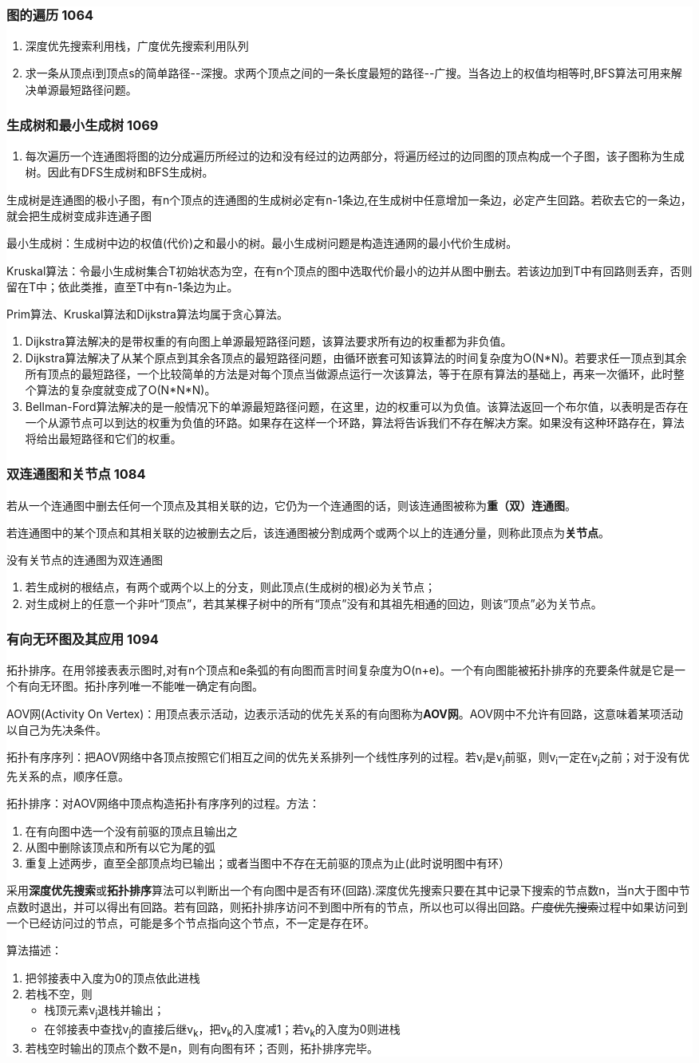 ### 图的遍历 1064
1. 深度优先搜索利用栈，广度优先搜索利用队列

2. 求一条从顶点i到顶点s的简单路径--深搜。求两个顶点之间的一条长度最短的路径--广搜。当各边上的权值均相等时,BFS算法可用来解决单源最短路径问题。

### 生成树和最小生成树 1069
1. 每次遍历一个连通图将图的边分成遍历所经过的边和没有经过的边两部分，将遍历经过的边同图的顶点构成一个子图，该子图称为生成树。因此有DFS生成树和BFS生成树。

生成树是连通图的极小子图，有n个顶点的连通图的生成树必定有n-1条边,在生成树中任意增加一条边，必定产生回路。若砍去它的一条边，就会把生成树变成非连通子图

最小生成树：生成树中边的权值(代价)之和最小的树。最小生成树问题是构造连通网的最小代价生成树。

Kruskal算法：令最小生成树集合T初始状态为空，在有n个顶点的图中选取代价最小的边并从图中删去。若该边加到T中有回路则丢弃，否则留在T中；依此类推，直至T中有n-1条边为止。

Prim算法、Kruskal算法和Dijkstra算法均属于贪心算法。

1. Dijkstra算法解决的是带权重的有向图上单源最短路径问题，该算法要求所有边的权重都为非负值。
2. Dijkstra算法解决了从某个原点到其余各顶点的最短路径问题，由循环嵌套可知该算法的时间复杂度为O(N\*N)。若要求任一顶点到其余所有顶点的最短路径，一个比较简单的方法是对每个顶点当做源点运行一次该算法，等于在原有算法的基础上，再来一次循环，此时整个算法的复杂度就变成了O(N\*N\*N)。
3. Bellman-Ford算法解决的是一般情况下的单源最短路径问题，在这里，边的权重可以为负值。该算法返回一个布尔值，以表明是否存在一个从源节点可以到达的权重为负值的环路。如果存在这样一个环路，算法将告诉我们不存在解决方案。如果没有这种环路存在，算法将给出最短路径和它们的权重。

### 双连通图和关节点 1084
若从一个连通图中删去任何一个顶点及其相关联的边，它仍为一个连通图的话，则该连通图被称为**重（双）连通图**。

若连通图中的某个顶点和其相关联的边被删去之后，该连通图被分割成两个或两个以上的连通分量，则称此顶点为**关节点**。

没有关节点的连通图为双连通图

1. 若生成树的根结点，有两个或两个以上的分支，则此顶点(生成树的根)必为关节点；
2. 对生成树上的任意一个非叶“顶点”，若其某棵子树中的所有“顶点”没有和其祖先相通的回边，则该“顶点”必为关节点。

### 有向无环图及其应用 1094
拓扑排序。在用邻接表表示图时,对有n个顶点和e条弧的有向图而言时间复杂度为O(n+e)。一个有向图能被拓扑排序的充要条件就是它是一个有向无环图。拓扑序列唯一不能唯一确定有向图。

AOV网(Activity On Vertex)：用顶点表示活动，边表示活动的优先关系的有向图称为**AOV网**。AOV网中不允许有回路，这意味着某项活动以自己为先决条件。 

拓扑有序序列：把AOV网络中各顶点按照它们相互之间的优先关系排列一个线性序列的过程。若v<sub>i</sub>是v<sub>j</sub>前驱，则v<sub>i</sub>一定在v<sub>j</sub>之前；对于没有优先关系的点，顺序任意。

拓扑排序：对AOV网络中顶点构造拓扑有序序列的过程。方法：

1. 在有向图中选一个没有前驱的顶点且输出之
2. 从图中删除该顶点和所有以它为尾的弧
3. 重复上述两步，直至全部顶点均已输出；或者当图中不存在无前驱的顶点为止(此时说明图中有环）

采用**深度优先搜索**或**拓扑排序**算法可以判断出一个有向图中是否有环(回路).深度优先搜索只要在其中记录下搜索的节点数n，当n大于图中节点数时退出，并可以得出有回路。若有回路，则拓扑排序访问不到图中所有的节点，所以也可以得出回路。~~广度优先搜索~~过程中如果访问到一个已经访问过的节点，可能是多个节点指向这个节点，不一定是存在环。

算法描述：

1. 把邻接表中入度为0的顶点依此进栈
2. 若栈不空，则
	* 栈顶元素v<sub>j</sub>退栈并输出；
	* 在邻接表中查找v<sub>j</sub>的直接后继v<sub>k</sub>，把v<sub>k</sub>的入度减1；若v<sub>k</sub>的入度为0则进栈
3. 若栈空时输出的顶点个数不是n，则有向图有环；否则，拓扑排序完毕。
